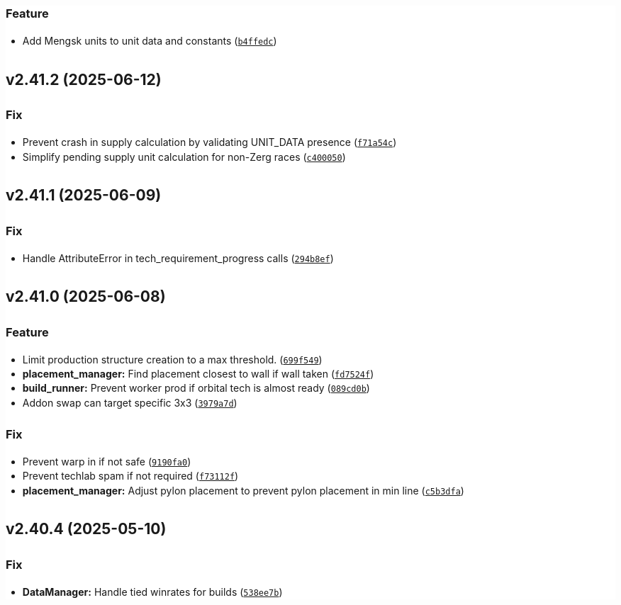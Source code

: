 ### Feature

* Add Mengsk units to unit data and constants ([`b4ffedc`](https://github.com/AresSC2/ares-sc2/commit/b4ffedcbc745e0d70f54d224dc2fd2d4e7981bd3))

## v2.41.2 (2025-06-12)

### Fix

* Prevent crash in supply calculation by validating UNIT_DATA presence ([`f71a54c`](https://github.com/AresSC2/ares-sc2/commit/f71a54c702dff032732d6e9e80956243b528c45e))
* Simplify pending supply unit calculation for non-Zerg races ([`c400050`](https://github.com/AresSC2/ares-sc2/commit/c400050fd0138ce19860f54d480a5036042f6eb9))

## v2.41.1 (2025-06-09)

### Fix

* Handle AttributeError in tech_requirement_progress calls ([`294b8ef`](https://github.com/AresSC2/ares-sc2/commit/294b8efa34c34c9c18328aeb90660154d98f0c07))

## v2.41.0 (2025-06-08)

### Feature

* Limit production structure creation to a max threshold. ([`699f549`](https://github.com/AresSC2/ares-sc2/commit/699f54937b5a7fb752e60b9840de47c601a1a571))
* **placement_manager:** Find placement closest to wall if wall taken ([`fd7524f`](https://github.com/AresSC2/ares-sc2/commit/fd7524fa657dbb4ba986b1ee688869f3c214b0d2))
* **build_runner:** Prevent worker prod if orbital tech is almost ready ([`089cd0b`](https://github.com/AresSC2/ares-sc2/commit/089cd0b74c6bd63d8f2cb8f8640283c4d99f32cf))
* Addon swap can target specific 3x3 ([`3979a7d`](https://github.com/AresSC2/ares-sc2/commit/3979a7d341f52bfcc2c0c54d3dd7debcdab6f687))

### Fix

* Prevent warp in if not safe ([`9190fa0`](https://github.com/AresSC2/ares-sc2/commit/9190fa0953767bd85fcf40a6138cc6a619ff7861))
* Prevent techlab spam if not required ([`f73112f`](https://github.com/AresSC2/ares-sc2/commit/f73112fe70fdda2b5f3814b2dea384960867f3c3))
* **placement_manager:** Adjust pylon placement to prevent pylon placement in min line ([`c5b3dfa`](https://github.com/AresSC2/ares-sc2/commit/c5b3dfa29df0e2dd34fc11df4164a092d339c7fe))

## v2.40.4 (2025-05-10)

### Fix

* **DataManager:** Handle tied winrates for builds ([`538ee7b`](https://github.com/AresSC2/ares-sc2/commit/538ee7ba2c92b12b7964511246f5c2c5befe6298))
